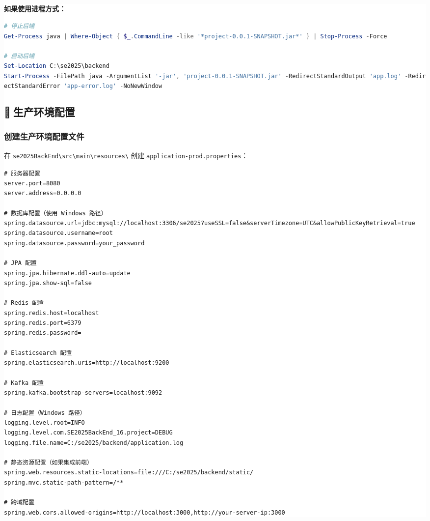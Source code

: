**如果使用进程方式：**
```powershell
# 停止后端
Get-Process java | Where-Object { $_.CommandLine -like '*project-0.0.1-SNAPSHOT.jar*' } | Stop-Process -Force

# 启动后端
Set-Location C:\se2025\backend
Start-Process -FilePath java -ArgumentList '-jar', 'project-0.0.1-SNAPSHOT.jar' -RedirectStandardOutput 'app.log' -RedirectStandardError 'app-error.log' -NoNewWindow
```

## 🔧 生产环境配置

### 创建生产环境配置文件

在 `se2025BackEnd\src\main\resources\` 创建 `application-prod.properties`：

```properties
# 服务器配置
server.port=8080
server.address=0.0.0.0

# 数据库配置（使用 Windows 路径）
spring.datasource.url=jdbc:mysql://localhost:3306/se2025?useSSL=false&serverTimezone=UTC&allowPublicKeyRetrieval=true
spring.datasource.username=root
spring.datasource.password=your_password

# JPA 配置
spring.jpa.hibernate.ddl-auto=update
spring.jpa.show-sql=false

# Redis 配置
spring.redis.host=localhost
spring.redis.port=6379
spring.redis.password=

# Elasticsearch 配置
spring.elasticsearch.uris=http://localhost:9200

# Kafka 配置
spring.kafka.bootstrap-servers=localhost:9092

# 日志配置（Windows 路径）
logging.level.root=INFO
logging.level.com.SE2025BackEnd_16.project=DEBUG
logging.file.name=C:/se2025/backend/application.log

# 静态资源配置（如果集成前端）
spring.web.resources.static-locations=file:///C:/se2025/backend/static/
spring.mvc.static-path-pattern=/**

# 跨域配置
spring.web.cors.allowed-origins=http://localhost:3000,http://your-server-ip:3000
```
